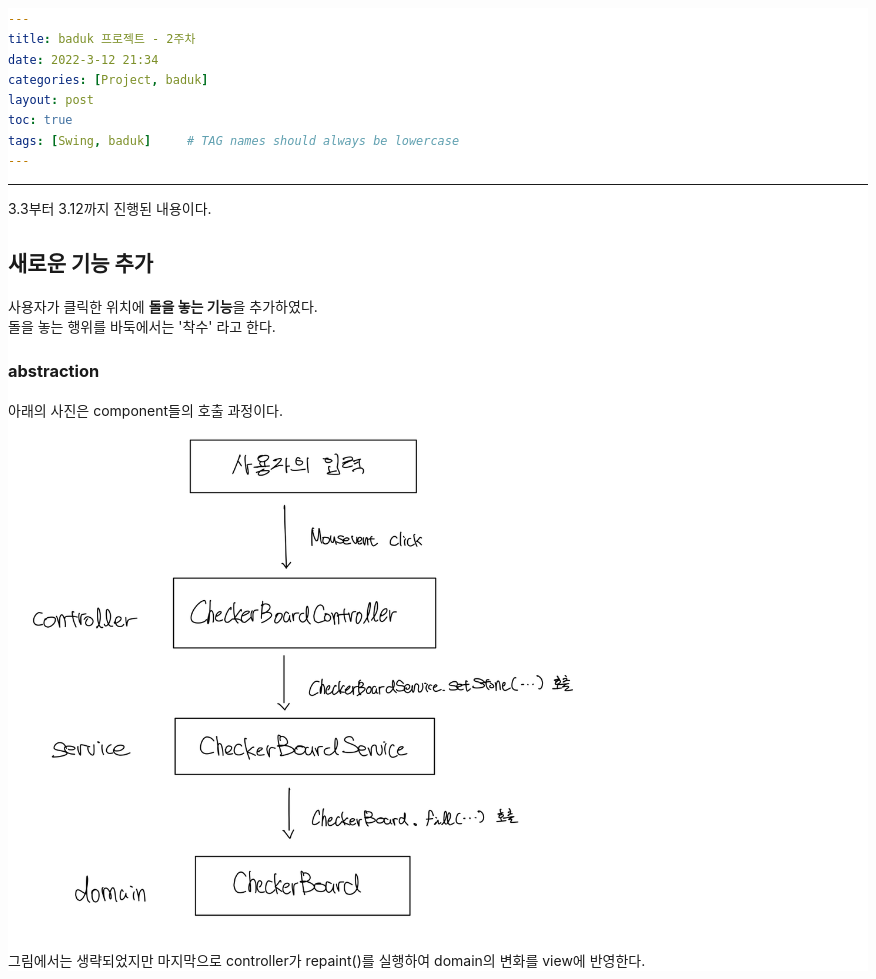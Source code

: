 ```yaml
---
title: baduk 프로젝트 - 2주차
date: 2022-3-12 21:34
categories: [Project, baduk]
layout: post
toc: true
tags: [Swing, baduk]     # TAG names should always be lowercase
---
```

- - -
3.3부터 3.12까지 진행된 내용이다.

## 새로운 기능 추가

사용자가 클릭한 위치에 **돌을 놓는 기능**을 추가하였다.      
돌을 놓는 행위를 바둑에서는 '착수' 라고 한다.    

### abstraction
아래의 사진은 component들의 호출 과정이다.   
<img src="/assets/img/baduk/abstraction.png" width="70%" height="70%" alt="abstraction">    
그림에서는 생략되었지만 마지막으로 controller가 repaint()를 실행하여 domain의 변화를 view에 반영한다.    
